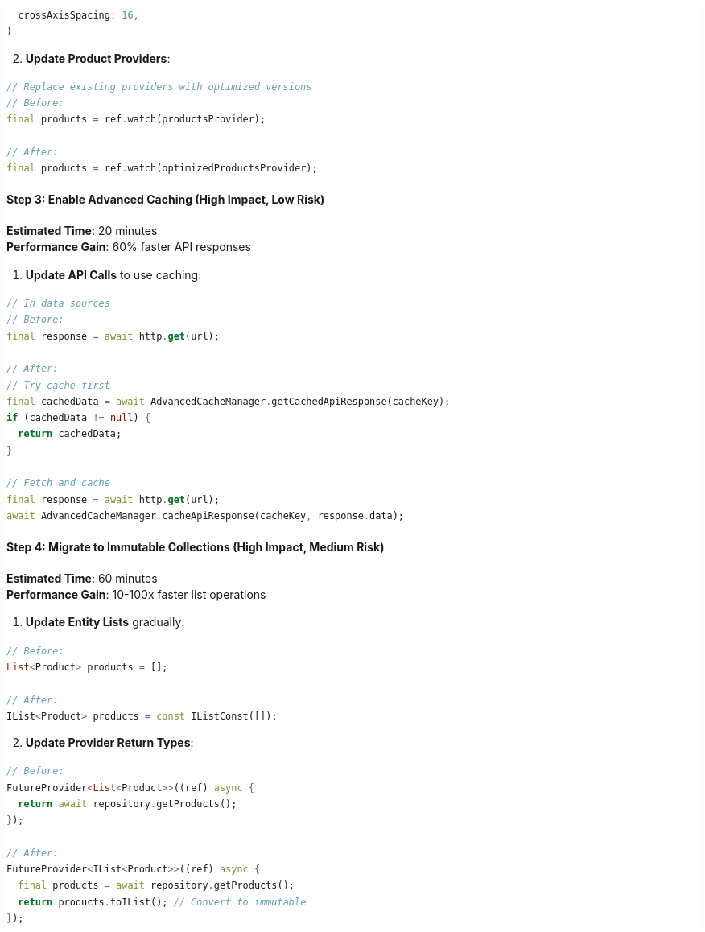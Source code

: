 ```dart
  crossAxisSpacing: 16,
)
```

2. **Update Product Providers**:
```dart
// Replace existing providers with optimized versions
// Before:
final products = ref.watch(productsProvider);

// After:
final products = ref.watch(optimizedProductsProvider);
```

#### Step 3: Enable Advanced Caching (High Impact, Low Risk)
**Estimated Time**: 20 minutes  
**Performance Gain**: 60% faster API responses

1. **Update API Calls** to use caching:
```dart
// In data sources
// Before:
final response = await http.get(url);

// After:
// Try cache first
final cachedData = await AdvancedCacheManager.getCachedApiResponse(cacheKey);
if (cachedData != null) {
  return cachedData;
}

// Fetch and cache
final response = await http.get(url);
await AdvancedCacheManager.cacheApiResponse(cacheKey, response.data);
```

#### Step 4: Migrate to Immutable Collections (High Impact, Medium Risk)
**Estimated Time**: 60 minutes  
**Performance Gain**: 10-100x faster list operations

1. **Update Entity Lists** gradually:
```dart
// Before:
List<Product> products = [];

// After:
IList<Product> products = const IListConst([]);
```

2. **Update Provider Return Types**:
```dart
// Before:
FutureProvider<List<Product>>((ref) async {
  return await repository.getProducts();
});

// After:
FutureProvider<IList<Product>>((ref) async {
  final products = await repository.getProducts();
  return products.toIList(); // Convert to immutable
});
```
